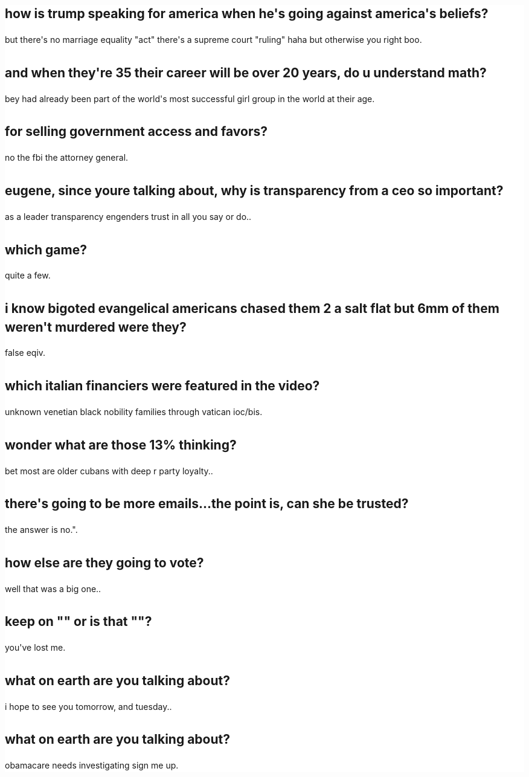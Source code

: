 ## how is trump speaking for america when he's going against america's beliefs?
but there's no marriage equality "act" there's a supreme court "ruling" haha but otherwise you right boo.

## and when they're 35 their career will be over 20 years, do u understand math?
bey had already been part of the world's most successful girl group in the world at their age.

## for selling government access and favors?
no the fbi the attorney general.

## eugene, since youre talking about, why is transparency from a ceo so important?
as a leader transparency engenders trust in all you say or do..

## which game?
quite a few.

## i know bigoted evangelical americans chased them 2 a salt flat but 6mm of them weren't murdered were they?
false eqiv.

## which italian financiers were featured in the video?
unknown venetian black nobility families through vatican  ioc/bis.

## wonder what are those 13% thinking?
bet most are older cubans with deep r party loyalty..

## there's going to be more emails...the point is, can she be trusted?
the answer is no.".

## how else are they going to vote?
well that was a big one..

## keep on "" or is that ""?
you've lost me.

## what on earth are you talking about?
i hope to see you tomorrow, and tuesday..

## what on earth are you talking about?
obamacare needs investigating sign me up.
